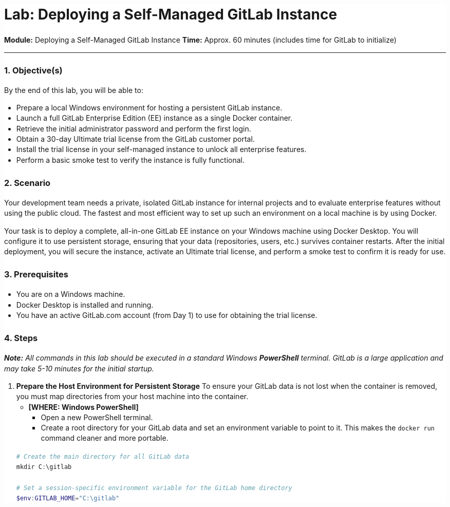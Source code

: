 # **Lab: Deploying a Self-Managed GitLab Instance**

**Module:** Deploying a Self-Managed GitLab Instance
**Time:** Approx. 60 minutes (includes time for GitLab to initialize)

---

### **1. Objective(s)**

By the end of this lab, you will be able to:
*   Prepare a local Windows environment for hosting a persistent GitLab instance.
*   Launch a full GitLab Enterprise Edition (EE) instance as a single Docker container.
*   Retrieve the initial administrator password and perform the first login.
*   Obtain a 30-day Ultimate trial license from the GitLab customer portal.
*   Install the trial license in your self-managed instance to unlock all enterprise features.
*   Perform a basic smoke test to verify the instance is fully functional.

### **2. Scenario**

Your development team needs a private, isolated GitLab instance for internal projects and to evaluate enterprise features without using the public cloud. The fastest and most efficient way to set up such an environment on a local machine is by using Docker.

Your task is to deploy a complete, all-in-one GitLab EE instance on your Windows machine using Docker Desktop. You will configure it to use persistent storage, ensuring that your data (repositories, users, etc.) survives container restarts. After the initial deployment, you will secure the instance, activate an Ultimate trial license, and perform a smoke test to confirm it is ready for use.

### **3. Prerequisites**

*   You are on a Windows machine.
*   Docker Desktop is installed and running.
*   You have an active GitLab.com account (from Day 1) to use for obtaining the trial license.

### **4. Steps**

_**Note:** All commands in this lab should be executed in a standard Windows **PowerShell** terminal. GitLab is a large application and may take 5-10 minutes for the initial startup._

1.  **Prepare the Host Environment for Persistent Storage**
    To ensure your GitLab data is not lost when the container is removed, you must map directories from your host machine into the container.
    *   **[WHERE: Windows PowerShell]**
        *   Open a new PowerShell terminal.
        *   Create a root directory for your GitLab data and set an environment variable to point to it. This makes the `docker run` command cleaner and more portable.
    ```powershell
    # Create the main directory for all GitLab data
    mkdir C:\gitlab

    # Set a session-specific environment variable for the GitLab home directory
    $env:GITLAB_HOME="C:\gitlab"
